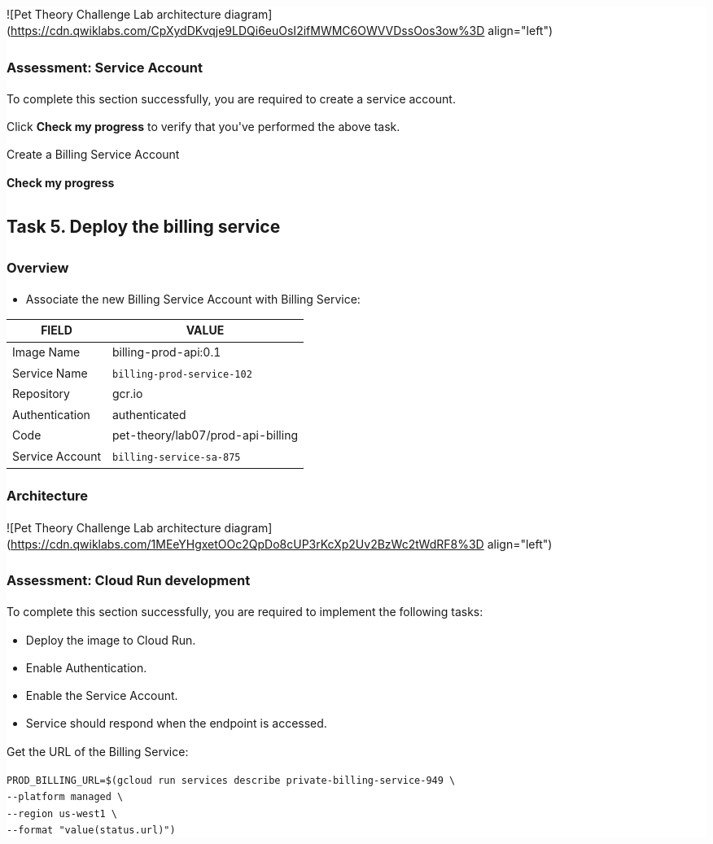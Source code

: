 ![Pet Theory Challenge Lab architecture diagram](https://cdn.qwiklabs.com/CpXydDKvqje9LDQi6euOsI2ifMWMC6OWVVDssOos3ow%3D align="left")

### Assessment: Service Account

To complete this section successfully, you are required to create a service account.

Click **Check my progress** to verify that you've performed the above task.

Create a Billing Service Account

**Check my progress**

## **Task 5. Deploy the billing service**

### Overview

* Associate the new Billing Service Account with Billing Service:
    

| **FIELD** | **VALUE** |
| --- | --- |
| Image Name | billing-prod-api:0.1 |
| Service Name | `billing-prod-service-102` |
| Repository | gcr.io |
| Authentication | authenticated |
| Code | pet-theory/lab07/prod-api-billing |
| Service Account | `billing-service-sa-875` |

### Architecture

![Pet Theory Challenge Lab architecture diagram](https://cdn.qwiklabs.com/1MEeYHgxetOOc2QpDo8cUP3rKcXp2Uv2BzWc2tWdRF8%3D align="left")

### Assessment: Cloud Run development

To complete this section successfully, you are required to implement the following tasks:

* Deploy the image to Cloud Run.
    
* Enable Authentication.
    
* Enable the Service Account.
    
* Service should respond when the endpoint is accessed.
    

Get the URL of the Billing Service:

```apache
PROD_BILLING_URL=$(gcloud run services describe private-billing-service-949 \
--platform managed \
--region us-west1 \
--format "value(status.url)")
```
